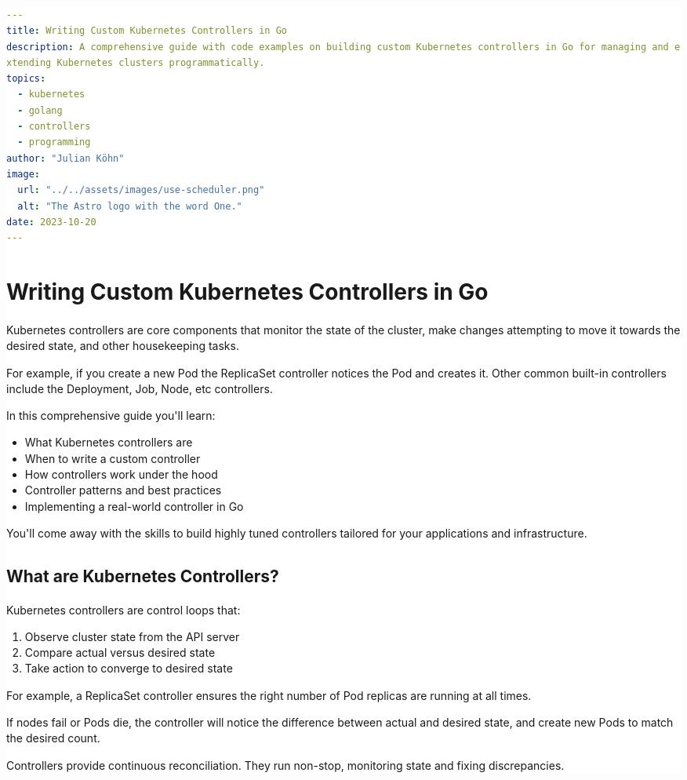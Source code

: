```yaml
---
title: Writing Custom Kubernetes Controllers in Go
description: A comprehensive guide with code examples on building custom Kubernetes controllers in Go for managing and extending Kubernetes clusters programmatically.
topics:
  - kubernetes
  - golang
  - controllers
  - programming
author: "Julian Köhn"
image:
  url: "../../assets/images/use-scheduler.png"
  alt: "The Astro logo with the word One."
date: 2023-10-20
--- 
```


# Writing Custom Kubernetes Controllers in Go

Kubernetes controllers are core components that monitor the state of the cluster, make changes attempting to move it towards the desired state, and other housekeeping tasks. 

For example, if you create a new Pod the ReplicaSet controller notices the Pod and creates it. Other common built-in controllers include the Deployment, Job, Node, etc controllers.

In this comprehensive guide you'll learn:

- What Kubernetes controllers are
- When to write a custom controller
- How controllers work under the hood
- Controller patterns and best practices
- Implementing a real-world controller in Go

You'll come away with the skills to build highly tuned controllers tailored for your applications and infrastructure.

## What are Kubernetes Controllers?

Kubernetes controllers are control loops that:

1. Observe cluster state from the API server 
2. Compare actual versus desired state
3. Take action to converge to desired state

For example, a ReplicaSet controller ensures the right number of Pod replicas are running at all times.

If nodes fail or Pods die, the controller will notice the difference between actual and desired state, and create new Pods to match the desired count.

Controllers provide continuous reconciliation. They run non-stop, monitoring state and fixing discrepancies.
